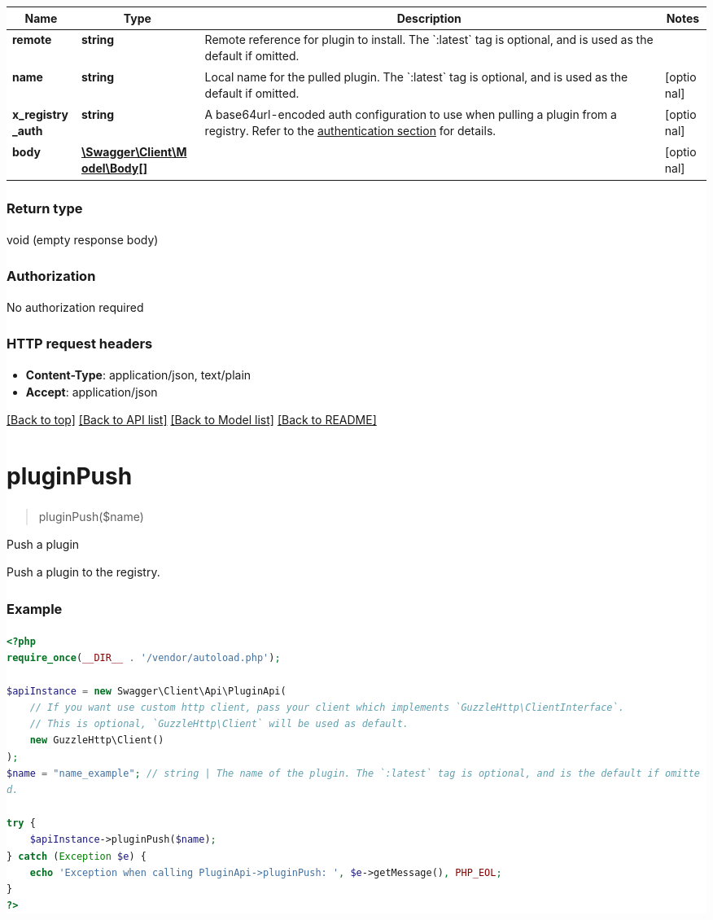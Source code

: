 Name | Type | Description  | Notes
------------- | ------------- | ------------- | -------------
 **remote** | **string**| Remote reference for plugin to install.  The &#x60;:latest&#x60; tag is optional, and is used as the default if omitted. |
 **name** | **string**| Local name for the pulled plugin.  The &#x60;:latest&#x60; tag is optional, and is used as the default if omitted. | [optional]
 **x_registry_auth** | **string**| A base64url-encoded auth configuration to use when pulling a plugin from a registry.  Refer to the [authentication section](#section/Authentication) for details. | [optional]
 **body** | [**\Swagger\Client\Model\Body[]**](../Model/Body.md)|  | [optional]

### Return type

void (empty response body)

### Authorization

No authorization required

### HTTP request headers

 - **Content-Type**: application/json, text/plain
 - **Accept**: application/json

[[Back to top]](#) [[Back to API list]](../../README.md#documentation-for-api-endpoints) [[Back to Model list]](../../README.md#documentation-for-models) [[Back to README]](../../README.md)

# **pluginPush**
> pluginPush($name)

Push a plugin

Push a plugin to the registry.

### Example
```php
<?php
require_once(__DIR__ . '/vendor/autoload.php');

$apiInstance = new Swagger\Client\Api\PluginApi(
    // If you want use custom http client, pass your client which implements `GuzzleHttp\ClientInterface`.
    // This is optional, `GuzzleHttp\Client` will be used as default.
    new GuzzleHttp\Client()
);
$name = "name_example"; // string | The name of the plugin. The `:latest` tag is optional, and is the default if omitted.

try {
    $apiInstance->pluginPush($name);
} catch (Exception $e) {
    echo 'Exception when calling PluginApi->pluginPush: ', $e->getMessage(), PHP_EOL;
}
?>
```
